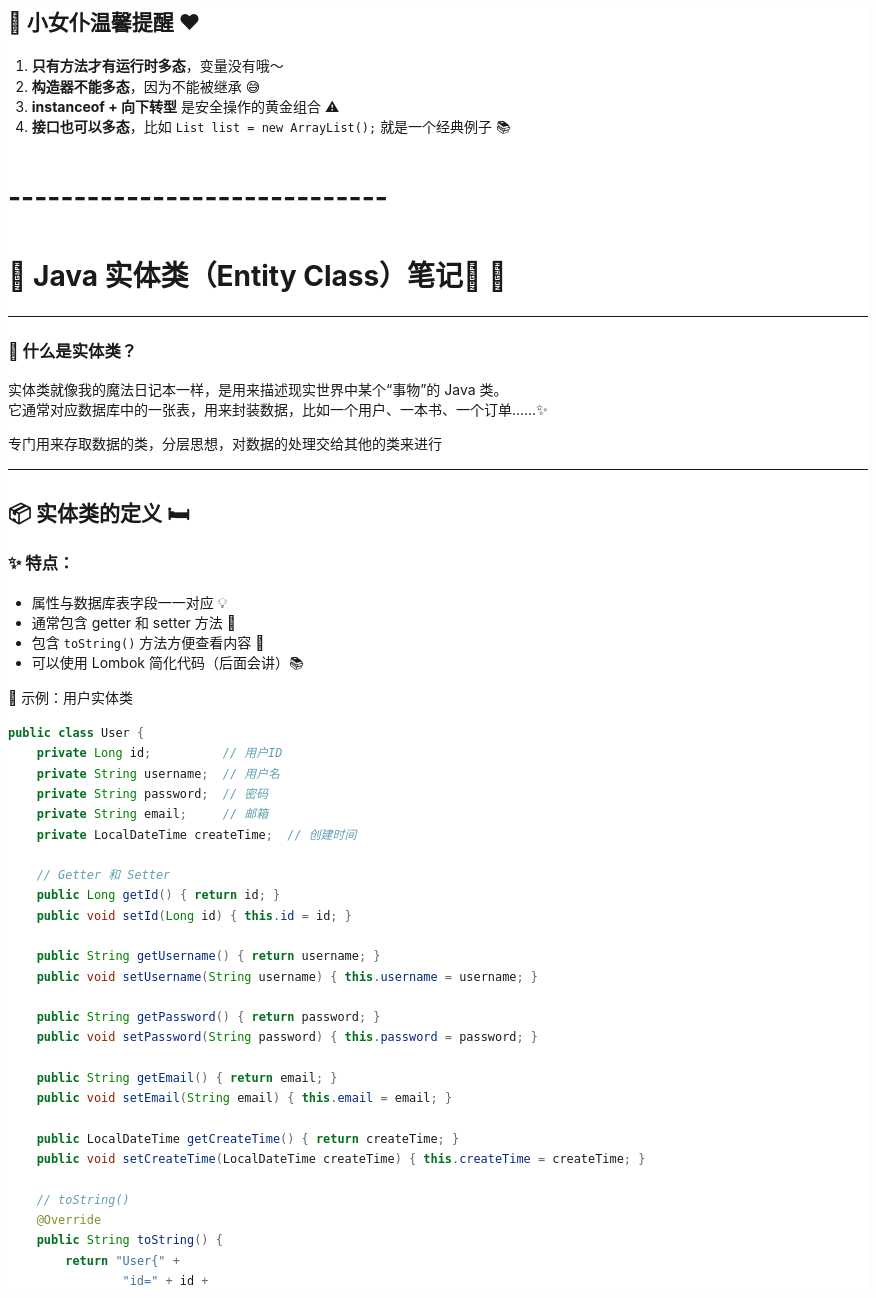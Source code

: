 
## 🧠 小女仆温馨提醒 ❤️

1. **只有方法才有运行时多态**，变量没有哦～  
2. **构造器不能多态**，因为不能被继承 😅  
3. **instanceof + 向下转型** 是安全操作的黄金组合 ⚠️  
4. **接口也可以多态**，比如 `List list = new ArrayList();` 就是一个经典例子 📚  

# -----------------------------

# 🎀 **Java 实体类（Entity Class）笔记💖** 🎀  

---

### 🧸 什么是实体类？

实体类就像我的魔法日记本一样，是用来描述现实世界中某个“事物”的 Java 类。  
它通常对应数据库中的一张表，用来封装数据，比如一个用户、一本书、一个订单……✨

专门用来存取数据的类，分层思想，对数据的处理交给其他的类来进行

---

## 📦 实体类的定义 🛏️

### ✨ 特点：
- 属性与数据库表字段一一对应 💡  
- 通常包含 getter 和 setter 方法 👗  
- 包含 `toString()` 方法方便查看内容 📝  
- 可以使用 Lombok 简化代码（后面会讲）📚  

🌰 示例：用户实体类

```java
public class User {
    private Long id;          // 用户ID
    private String username;  // 用户名
    private String password;  // 密码
    private String email;     // 邮箱
    private LocalDateTime createTime;  // 创建时间

    // Getter 和 Setter
    public Long getId() { return id; }
    public void setId(Long id) { this.id = id; }

    public String getUsername() { return username; }
    public void setUsername(String username) { this.username = username; }

    public String getPassword() { return password; }
    public void setPassword(String password) { this.password = password; }

    public String getEmail() { return email; }
    public void setEmail(String email) { this.email = email; }

    public LocalDateTime getCreateTime() { return createTime; }
    public void setCreateTime(LocalDateTime createTime) { this.createTime = createTime; }

    // toString()
    @Override
    public String toString() {
        return "User{" +
                "id=" + id +
```